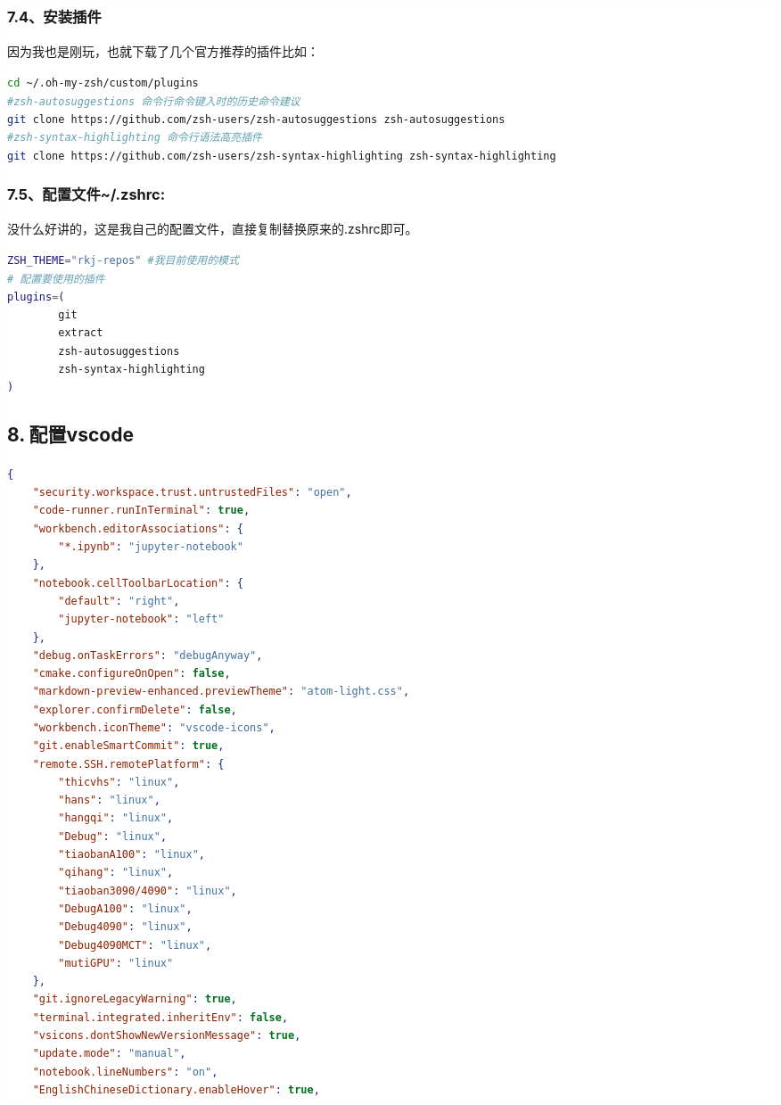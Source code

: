 ### 7.4、安装插件

因为我也是刚玩，也就下载了几个官方推荐的插件比如：

```bash
cd ~/.oh-my-zsh/custom/plugins
#zsh-autosuggestions 命令行命令键入时的历史命令建议
git clone https://github.com/zsh-users/zsh-autosuggestions zsh-autosuggestions
#zsh-syntax-highlighting 命令行语法高亮插件
git clone https://github.com/zsh-users/zsh-syntax-highlighting zsh-syntax-highlighting
```

### 7.5、配置文件~/.zshrc:

没什么好讲的，这是我自己的配置文件，直接复制替换原来的.zshrc即可。

```bash
ZSH_THEME="rkj-repos" #我目前使用的模式
# 配置要使用的插件
plugins=(
        git
        extract
        zsh-autosuggestions
        zsh-syntax-highlighting
)
```

## 8. 配置vscode

```json
{
    "security.workspace.trust.untrustedFiles": "open",
    "code-runner.runInTerminal": true,
    "workbench.editorAssociations": {
        "*.ipynb": "jupyter-notebook"
    },
    "notebook.cellToolbarLocation": {
        "default": "right",
        "jupyter-notebook": "left"
    },
    "debug.onTaskErrors": "debugAnyway",
    "cmake.configureOnOpen": false,
    "markdown-preview-enhanced.previewTheme": "atom-light.css",
    "explorer.confirmDelete": false,
    "workbench.iconTheme": "vscode-icons",
    "git.enableSmartCommit": true,
    "remote.SSH.remotePlatform": {
        "thicvhs": "linux",
        "hans": "linux",
        "hangqi": "linux",
        "Debug": "linux",
        "tiaobanA100": "linux",
        "qihang": "linux",
        "tiaoban3090/4090": "linux",
        "DebugA100": "linux",
        "Debug4090": "linux",
        "Debug4090MCT": "linux",
        "mutiGPU": "linux"
    },
    "git.ignoreLegacyWarning": true,
    "terminal.integrated.inheritEnv": false,
    "vsicons.dontShowNewVersionMessage": true,
    "update.mode": "manual",
    "notebook.lineNumbers": "on",
    "EnglishChineseDictionary.enableHover": true,
```